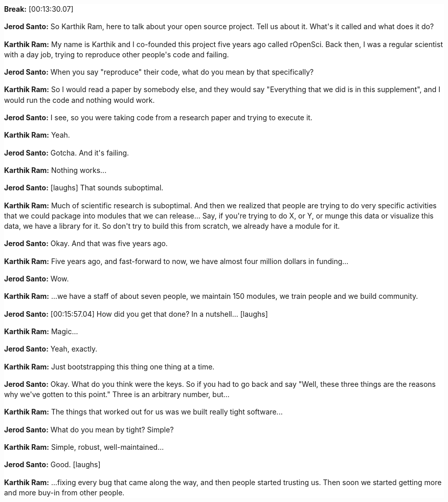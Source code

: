 **Break:** \[00:13:30.07\]

**Jerod Santo:** So Karthik Ram, here to talk about your open source project. Tell us about it. What's it called and what does it do?

**Karthik Ram:** My name is Karthik and I co-founded this project five years ago called rOpenSci. Back then, I was a regular scientist with a day job, trying to reproduce other people's code and failing.

**Jerod Santo:** When you say "reproduce" their code, what do you mean by that specifically?

**Karthik Ram:** So I would read a paper by somebody else, and they would say "Everything that we did is in this supplement", and I would run the code and nothing would work.

**Jerod Santo:** I see, so you were taking code from a research paper and trying to execute it.

**Karthik Ram:** Yeah.

**Jerod Santo:** Gotcha. And it's failing.

**Karthik Ram:** Nothing works...

**Jerod Santo:** \[laughs\] That sounds suboptimal.

**Karthik Ram:** Much of scientific research is suboptimal. And then we realized that people are trying to do very specific activities that we could package into modules that we can release... Say, if you're trying to do X, or Y, or munge this data or visualize this data, we have a library for it. So don't try to build this from scratch, we already have a module for it.

**Jerod Santo:** Okay. And that was five years ago.

**Karthik Ram:** Five years ago, and fast-forward to now, we have almost four million dollars in funding...

**Jerod Santo:** Wow.

**Karthik Ram:** ...we have a staff of about seven people, we maintain 150 modules, we train people and we build community.

**Jerod Santo:** \[00:15:57.04\] How did you get that done? In a nutshell... \[laughs\]

**Karthik Ram:** Magic...

**Jerod Santo:** Yeah, exactly.

**Karthik Ram:** Just bootstrapping this thing one thing at a time.

**Jerod Santo:** Okay. What do you think were the keys. So if you had to go back and say "Well, these three things are the reasons why we've gotten to this point." Three is an arbitrary number, but...

**Karthik Ram:** The things that worked out for us was we built really tight software...

**Jerod Santo:** What do you mean by tight? Simple?

**Karthik Ram:** Simple, robust, well-maintained...

**Jerod Santo:** Good. \[laughs\]

**Karthik Ram:** ...fixing every bug that came along the way, and then people started trusting us. Then soon we started getting more and more buy-in from other people.
